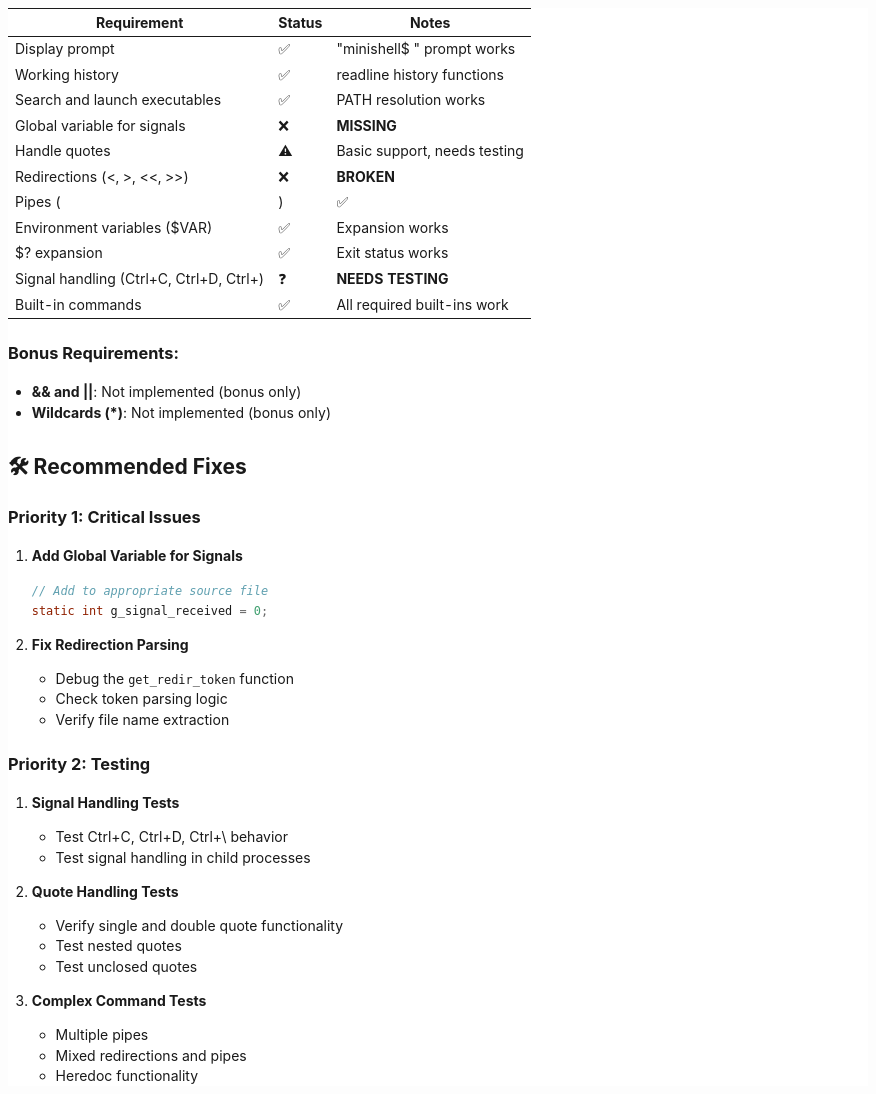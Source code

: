| Requirement | Status | Notes |
|-------------|--------|-------|
| Display prompt | ✅ | "minishell$ " prompt works |
| Working history | ✅ | readline history functions |
| Search and launch executables | ✅ | PATH resolution works |
| Global variable for signals | ❌ | **MISSING** |
| Handle quotes | ⚠️ | Basic support, needs testing |
| Redirections (<, >, <<, >>) | ❌ | **BROKEN** |
| Pipes (|) | ✅ | Basic pipes work |
| Environment variables ($VAR) | ✅ | Expansion works |
| $? expansion | ✅ | Exit status works |
| Signal handling (Ctrl+C, Ctrl+D, Ctrl+\) | ❓ | **NEEDS TESTING** |
| Built-in commands | ✅ | All required built-ins work |

### Bonus Requirements:
- **&& and ||**: Not implemented (bonus only)
- **Wildcards (*)**: Not implemented (bonus only)

## 🛠️ Recommended Fixes

### Priority 1: Critical Issues
1. **Add Global Variable for Signals**
   ```c
   // Add to appropriate source file
   static int g_signal_received = 0;
   ```

2. **Fix Redirection Parsing**
   - Debug the `get_redir_token` function
   - Check token parsing logic
   - Verify file name extraction

### Priority 2: Testing
1. **Signal Handling Tests**
   - Test Ctrl+C, Ctrl+D, Ctrl+\\ behavior
   - Test signal handling in child processes

2. **Quote Handling Tests**
   - Verify single and double quote functionality
   - Test nested quotes
   - Test unclosed quotes

3. **Complex Command Tests**
   - Multiple pipes
   - Mixed redirections and pipes
   - Heredoc functionality
